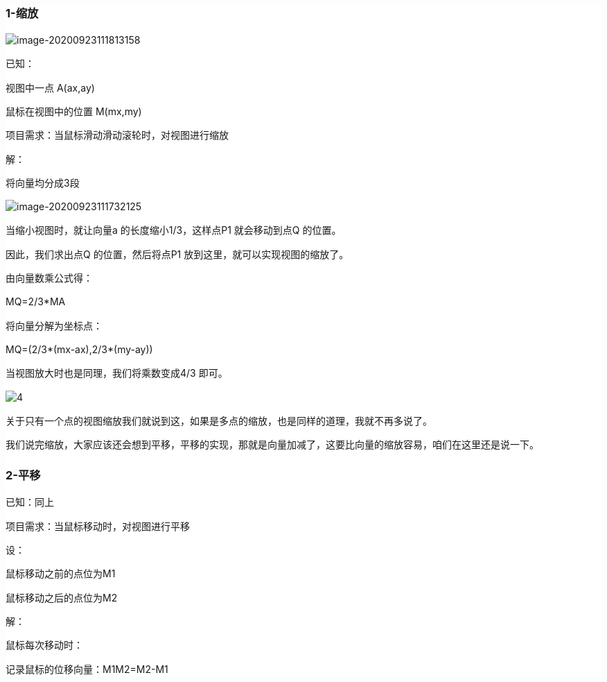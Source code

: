 ### 1-缩放

![image-20200923111813158](https://blog-st.oss-cn-beijing.aliyuncs.com/16010431118066538261392011835.png)

已知：

视图中一点 A(ax,ay)

鼠标在视图中的位置 M(mx,my)

项目需求：当鼠标滑动滑动滚轮时，对视图进行缩放

解：

将向量均分成3段

![image-20200923111732125](https://blog-st.oss-cn-beijing.aliyuncs.com/16010431118069608991469999824.png)



当缩小视图时，就让向量a 的长度缩小1/3，这样点P1 就会移动到点Q 的位置。

因此，我们求出点Q 的位置，然后将点P1 放到这里，就可以实现视图的缩放了。

由向量数乘公式得：

MQ=2/3*MA

将向量分解为坐标点：

MQ=(2/3\*(mx-ax),2/3\*(my-ay))

当视图放大时也是同理，我们将乘数变成4/3 即可。



![4](https://blog-st.oss-cn-beijing.aliyuncs.com/16010431118064042737734890791.gif)



关于只有一个点的视图缩放我们就说到这，如果是多点的缩放，也是同样的道理，我就不再多说了。

我们说完缩放，大家应该还会想到平移，平移的实现，那就是向量加减了，这要比向量的缩放容易，咱们在这里还是说一下。



### 2-平移

已知：同上

项目需求：当鼠标移动时，对视图进行平移

设：

鼠标移动之前的点位为M1

鼠标移动之后的点位为M2

解：

鼠标每次移动时：

记录鼠标的位移向量：M1M2=M2-M1
